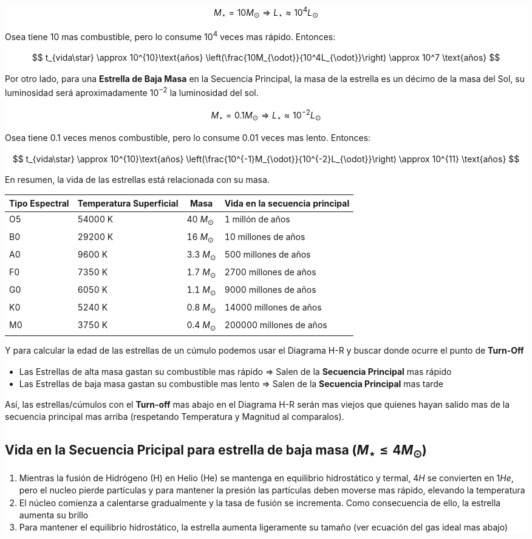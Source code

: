 $$ M_{\star}=10M_{\odot} \Rightarrow L_{\star}\approx 10^4L_{\odot} $$

Osea tiene $10$ mas combustible, pero lo consume $10^4$ veces mas rápido. Entonces:

$$
t_{vida\star} \approx 10^{10}\text{años} \left(\frac{10M_{\odot}}{10^4L_{\odot}}\right) \approx 10^7 \text{años}
$$

Por otro lado, para una **Estrella de Baja Masa** en la Secuencia Principal, la masa de la estrella es un décimo de la masa del Sol, su luminosidad será aproximadamente $10^{-2}$ la luminosidad del sol.


$$ M_{\star}=0.1M_{\odot} \Rightarrow L_{\star}\approx 10^{-2}L_{\odot} $$

Osea tiene 0.1 veces menos combustible, pero lo consume 0.01 veces mas lento. Entonces:

$$
t_{vida\star} \approx 10^{10}\text{años} \left(\frac{10^{-1}M_{\odot}}{10^{-2}L_{\odot}}\right) \approx 10^{11} \text{años}
$$

En resumen, la vida de las estrellas está relacionada con su masa.

| **Tipo Espectral** | **Temperatura Superficial** | **Masa**        | **Vida en la secuencia principal**     |
|--------------------|-----------------------------|-----------------|---------------------------------------|
| O5                 | 54000 K                     | 40 $M_\odot$    | 1 millón de años                     |
| B0                 | 29200 K                     | 16 $M_\odot$    | 10 millones de años                  |
| A0                 | 9600 K                      | 3.3 $M_\odot$   | 500 millones de años                 |
| F0                 | 7350 K                      | 1.7 $M_\odot$   | 2700 millones de años                |
| G0                 | 6050 K                      | 1.1 $M_\odot$   | 9000 millones de años                |
| K0                 | 5240 K                      | 0.8 $M_\odot$   | 14000 millones de años               |
| M0                 | 3750 K                      | 0.4 $M_\odot$   | 200000 millones de años              |

Y para calcular la edad de las estrellas de un cúmulo podemos usar el Diagrama H-R y buscar donde ocurre  el punto de  **Turn-Off**

- Las Estrellas de alta masa gastan su combustible mas rápido => Salen de la **Secuencia Principal** mas rápido
- Las Estrellas de baja masa gastan su combustible mas lento => Salen de la  **Secuencia Principal** mas tarde

Así, las estrellas/cúmulos con el **Turn-off** mas abajo en el Diagrama H-R serán mas viejos que quienes hayan salido mas de la secuencia principal mas arriba (respetando Temperatura y Magnitud al comparalos).

## Vida en la Secuencia Pricipal para estrella de baja masa ($M_{\star} \leq 4M_{\odot}$)

1. Mientras la fusión de Hidrógeno (H) en Helio (He) se mantenga en equilibrio hidrostático y termal, $4H$ se convierten en $1He$, pero el nucleo pierde partículas y para mantener la presión las partículas deben moverse mas rápido, elevando la temperatura
2. El núcleo comienza a calentarse gradualmente y la tasa de fusión se incrementa. Como consecuencia de ello, la estrella aumenta su brillo
3. Para mantener el equilibrio hidrostático, la estrella aumenta ligeramente su tamaño (ver ecuación del gas ideal mas abajo)
